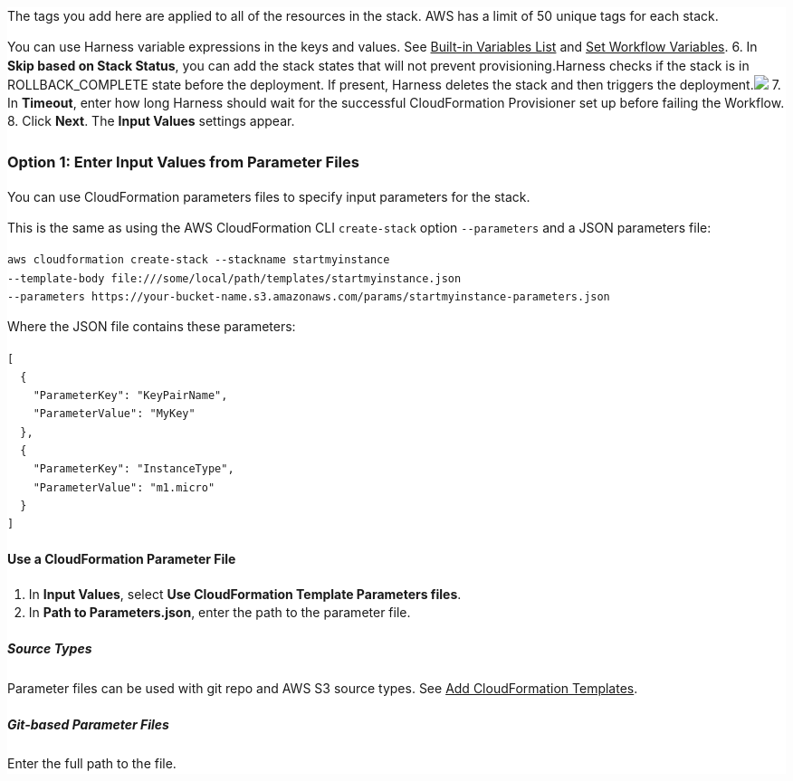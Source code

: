 The tags you add here are applied to all of the resources in the stack. AWS has a limit of 50 unique tags for each stack.  
  
You can use Harness variable expressions in the keys and values. See [Built-in Variables List](/article/aza65y4af6-built-in-variables-list) and [Set Workflow Variables](/article/766iheu1bk-add-workflow-variables-new-template).
6. In **Skip based on Stack Status**, you can add the stack states that will not prevent provisioning.Harness checks if the stack is in ROLLBACK\_COMPLETE state before the deployment. If present, Harness deletes the stack and then triggers the deployment.![](https://files.helpdocs.io/kw8ldg1itf/articles/5wdb3r765g/1628106420462/clean-shot-2021-08-04-at-12-46-53.png)
7. In **Timeout**, enter how long Harness should wait for the successful CloudFormation Provisioner set up before failing the Workflow.
8. Click **Next**. The **Input Values** settings appear.

### Option 1: Enter Input Values from Parameter Files

You can use CloudFormation parameters files to specify input parameters for the stack.

This is the same as using the AWS CloudFormation CLI `create-stack` option `--parameters` and a JSON parameters file:


```
aws cloudformation create-stack --stackname startmyinstance  
--template-body file:///some/local/path/templates/startmyinstance.json  
--parameters https://your-bucket-name.s3.amazonaws.com/params/startmyinstance-parameters.json
```
Where the JSON file contains these parameters:


```
[  
  {  
    "ParameterKey": "KeyPairName",  
    "ParameterValue": "MyKey"  
  },   
  {  
    "ParameterKey": "InstanceType",  
    "ParameterValue": "m1.micro"  
  }  
]
```
#### Use a CloudFormation Parameter File

1. In **Input Values**, select **Use CloudFormation Template Parameters files**.
2. In **Path to Parameters.json**, enter the path to the parameter file.

##### Source Types

Parameter files can be used with git repo and AWS S3 source types. See [Add CloudFormation Templates](/article/wtper654tn-add-cloud-formation-templates).

##### Git-based Parameter Files

Enter the full path to the file.
